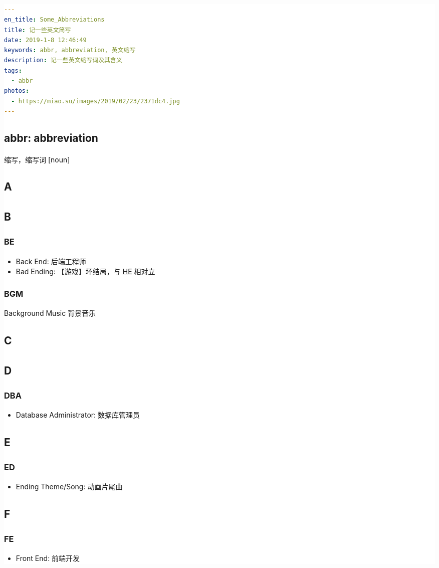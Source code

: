 ```yaml
---
en_title: Some_Abbreviations
title: 记一些英文简写
date: 2019-1-8 12:46:49
keywords: abbr, abbreviation, 英文缩写
description: 记一些英文缩写词及其含义
tags:
  - abbr
photos:
  - https://miao.su/images/2019/02/23/2371dc4.jpg
---
```


## abbr: abbreviation

缩写，缩写词 [noun]



## A

## B

### BE
- Back End: 后端工程师
- Bad Ending: 【游戏】坏结局，与 [HE](#HE) 相对立

### BGM
Background Music 背景音乐

## C

## D

### DBA
- Database Administrator: 数据库管理员


## E

### ED
- Ending Theme/Song: 动画片尾曲

## F

### FE
- Front End: 前端开发
